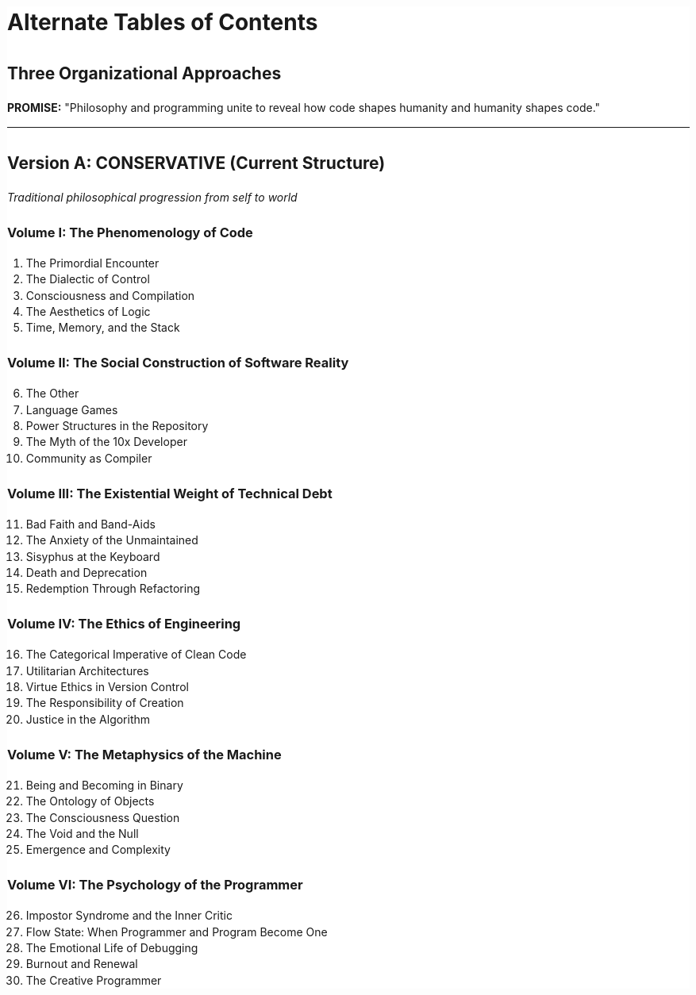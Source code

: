 # Alternate Tables of Contents
## Three Organizational Approaches

**PROMISE:** "Philosophy and programming unite to reveal how code shapes humanity and humanity shapes code."

---

## Version A: CONSERVATIVE (Current Structure)
*Traditional philosophical progression from self to world*

### Volume I: The Phenomenology of Code
1. The Primordial Encounter
2. The Dialectic of Control  
3. Consciousness and Compilation
4. The Aesthetics of Logic
5. Time, Memory, and the Stack

### Volume II: The Social Construction of Software Reality
6. The Other
7. Language Games
8. Power Structures in the Repository
9. The Myth of the 10x Developer
10. Community as Compiler

### Volume III: The Existential Weight of Technical Debt
11. Bad Faith and Band-Aids
12. The Anxiety of the Unmaintained
13. Sisyphus at the Keyboard
14. Death and Deprecation
15. Redemption Through Refactoring

### Volume IV: The Ethics of Engineering
16. The Categorical Imperative of Clean Code
17. Utilitarian Architectures
18. Virtue Ethics in Version Control
19. The Responsibility of Creation
20. Justice in the Algorithm

### Volume V: The Metaphysics of the Machine
21. Being and Becoming in Binary
22. The Ontology of Objects
23. The Consciousness Question
24. The Void and the Null
25. Emergence and Complexity

### Volume VI: The Psychology of the Programmer
26. Impostor Syndrome and the Inner Critic
27. Flow State: When Programmer and Program Become One
28. The Emotional Life of Debugging
29. Burnout and Renewal
30. The Creative Programmer
